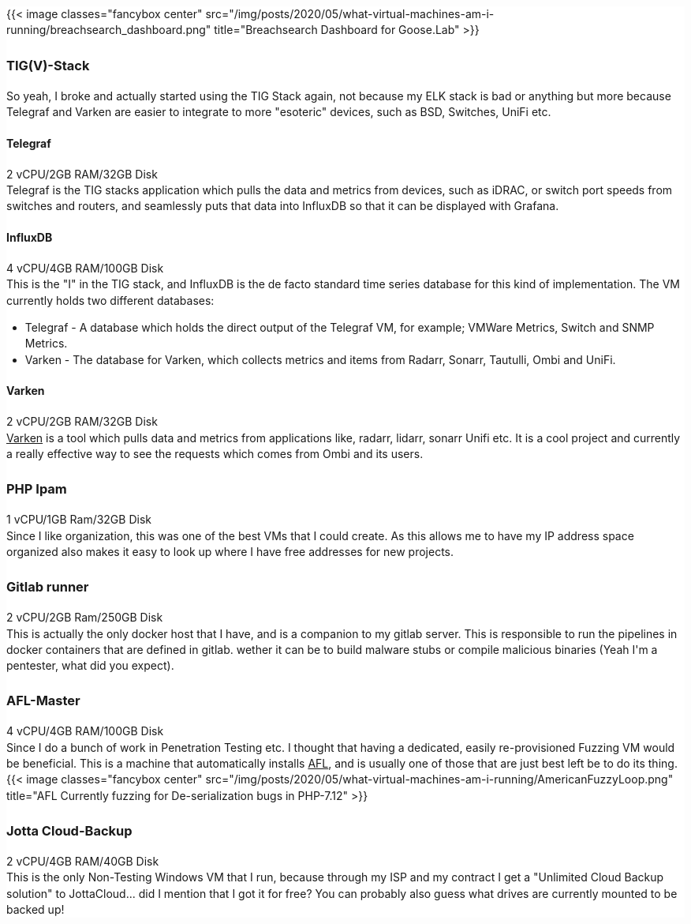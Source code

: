 {{< image classes="fancybox center" src="/img/posts/2020/05/what-virtual-machines-am-i-running/breachsearch_dashboard.png" title="Breachsearch Dashboard for Goose.Lab" >}}

### TIG(V)-Stack
So yeah, I broke and actually started using the TIG Stack again, not because my ELK stack is bad or anything but more because Telegraf and Varken are easier to integrate to more "esoteric" devices, such as BSD, Switches, UniFi etc.
#### Telegraf
2 vCPU/2GB RAM/32GB Disk  
Telegraf is the TIG stacks application which pulls the data and metrics from devices, such as iDRAC, or switch port speeds from switches and routers, and seamlessly puts that data into InfluxDB so that it can be displayed with Grafana.

#### InfluxDB
4 vCPU/4GB RAM/100GB Disk  
This is the "I" in the TIG stack, and InfluxDB is the de facto standard time series database for this kind of implementation. The VM currently holds two different databases:
* Telegraf - A database which holds the direct output of the Telegraf VM, for example; VMWare Metrics, Switch and SNMP Metrics.
* Varken - The database for Varken, which collects metrics and items from Radarr, Sonarr, Tautulli, Ombi and UniFi.

#### Varken
2 vCPU/2GB RAM/32GB Disk  
[Varken](https://github.com/Boerderij/Varken) is a tool which pulls data and metrics from applications like, radarr, lidarr, sonarr Unifi etc. It is a cool project and currently a really effective way to see the requests which comes from Ombi and its users.

### PHP Ipam
1 vCPU/1GB Ram/32GB Disk  
Since I like organization, this was one of the best VMs that I could create. As this allows me to have my IP address space organized also makes it easy to look up where I have free addresses for new projects.

### Gitlab runner
2 vCPU/2GB Ram/250GB Disk  
This is actually the only docker host that I have, and is a companion to my gitlab server. This is responsible to run the pipelines in docker containers that are defined in gitlab. wether it can be to build malware stubs or compile malicious binaries (Yeah I'm a pentester, what did you expect).

### AFL-Master
4 vCPU/4GB RAM/100GB Disk  
Since I do a bunch of work in Penetration Testing etc. I thought that having a dedicated, easily re-provisioned Fuzzing VM would be beneficial. This is a machine that automatically installs [AFL](https://lcamtuf.coredump.c/afl), and is usually one of those that are just best left be to do its thing.  
{{< image classes="fancybox center" src="/img/posts/2020/05/what-virtual-machines-am-i-running/AmericanFuzzyLoop.png" title="AFL Currently fuzzing for De-serialization bugs in PHP-7.12" >}}  

### Jotta Cloud-Backup
2 vCPU/4GB RAM/40GB Disk  
This is the only Non-Testing Windows VM that I run, because through my ISP and my contract I get a "Unlimited Cloud Backup solution" to JottaCloud... did I mention that I got it for free? You can probably also guess what drives are currently mounted to be backed up!
